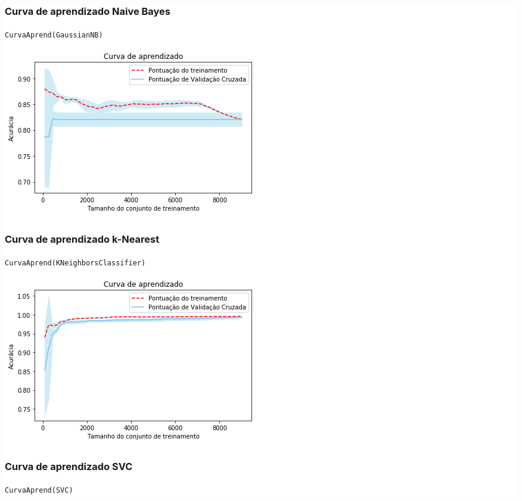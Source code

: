 
### Curva de aprendizado Naive Bayes


```python
CurvaAprend(GaussianNB)
```


![png](output_56_0.png)


### Curva de aprendizado k-Nearest


```python
CurvaAprend(KNeighborsClassifier)
```


![png](output_58_0.png)


### Curva de aprendizado SVC


```python
CurvaAprend(SVC)
```
